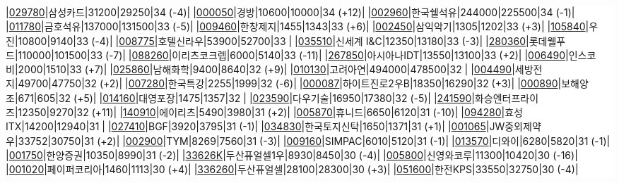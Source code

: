 |[029780](https://finance.daum.net/quotes/A029780)|삼성카드|31200|29250|34 (-4)|
|[000050](https://finance.daum.net/quotes/A000050)|경방|10600|10000|34 (+12)|
|[002960](https://finance.daum.net/quotes/A002960)|한국쉘석유|244000|225500|34 (-1)|
|[011780](https://finance.daum.net/quotes/A011780)|금호석유|137000|131500|33 (-5)|
|[009460](https://finance.daum.net/quotes/A009460)|한창제지|1455|1343|33 (+6)|
|[002450](https://finance.daum.net/quotes/A002450)|삼익악기|1305|1202|33 (+3)|
|[105840](https://finance.daum.net/quotes/A105840)|우진|10800|9140|33 (-4)|
|[008775](https://finance.daum.net/quotes/A008775)|호텔신라우|53900|52700|33 |
|[035510](https://finance.daum.net/quotes/A035510)|신세계 I&C|12350|13180|33 (-3)|
|[280360](https://finance.daum.net/quotes/A280360)|롯데웰푸드|110000|101500|33 (-7)|
|[088260](https://finance.daum.net/quotes/A088260)|이리츠코크렙|6000|5140|33 (-11)|
|[267850](https://finance.daum.net/quotes/A267850)|아시아나IDT|13550|13100|33 (+2)|
|[006490](https://finance.daum.net/quotes/A006490)|인스코비|2000|1510|33 (+7)|
|[025860](https://finance.daum.net/quotes/A025860)|남해화학|9400|8640|32 (+9)|
|[010130](https://finance.daum.net/quotes/A010130)|고려아연|494000|478500|32 |
|[004490](https://finance.daum.net/quotes/A004490)|세방전지|49700|47750|32 (+2)|
|[007280](https://finance.daum.net/quotes/A007280)|한국특강|2255|1999|32 (-6)|
|[000087](https://finance.daum.net/quotes/A000087)|하이트진로2우B|18350|16290|32 (+3)|
|[000890](https://finance.daum.net/quotes/A000890)|보해양조|671|605|32 (+5)|
|[014160](https://finance.daum.net/quotes/A014160)|대영포장|1475|1357|32 |
|[023590](https://finance.daum.net/quotes/A023590)|다우기술|16950|17380|32 (-5)|
|[241590](https://finance.daum.net/quotes/A241590)|화승엔터프라이즈|12350|9270|32 (+11)|
|[140910](https://finance.daum.net/quotes/A140910)|에이리츠|5490|3980|31 (+2)|
|[005870](https://finance.daum.net/quotes/A005870)|휴니드|6650|6120|31 (-10)|
|[094280](https://finance.daum.net/quotes/A094280)|효성ITX|14200|12940|31 |
|[027410](https://finance.daum.net/quotes/A027410)|BGF|3920|3795|31 (-1)|
|[034830](https://finance.daum.net/quotes/A034830)|한국토지신탁|1650|1371|31 (+1)|
|[001065](https://finance.daum.net/quotes/A001065)|JW중외제약우|33752|30750|31 (+2)|
|[002900](https://finance.daum.net/quotes/A002900)|TYM|8269|7560|31 (-3)|
|[009160](https://finance.daum.net/quotes/A009160)|SIMPAC|6010|5120|31 (-1)|
|[013570](https://finance.daum.net/quotes/A013570)|디와이|6280|5820|31 (-1)|
|[001750](https://finance.daum.net/quotes/A001750)|한양증권|10350|8990|31 (-2)|
|[33626K](https://finance.daum.net/quotes/A33626K)|두산퓨얼셀1우|8930|8450|30 (-4)|
|[005800](https://finance.daum.net/quotes/A005800)|신영와코루|11300|10420|30 (-16)|
|[001020](https://finance.daum.net/quotes/A001020)|페이퍼코리아|1460|1113|30 (+4)|
|[336260](https://finance.daum.net/quotes/A336260)|두산퓨얼셀|28100|28300|30 (+3)|
|[051600](https://finance.daum.net/quotes/A051600)|한전KPS|33550|32750|30 (-4)|
